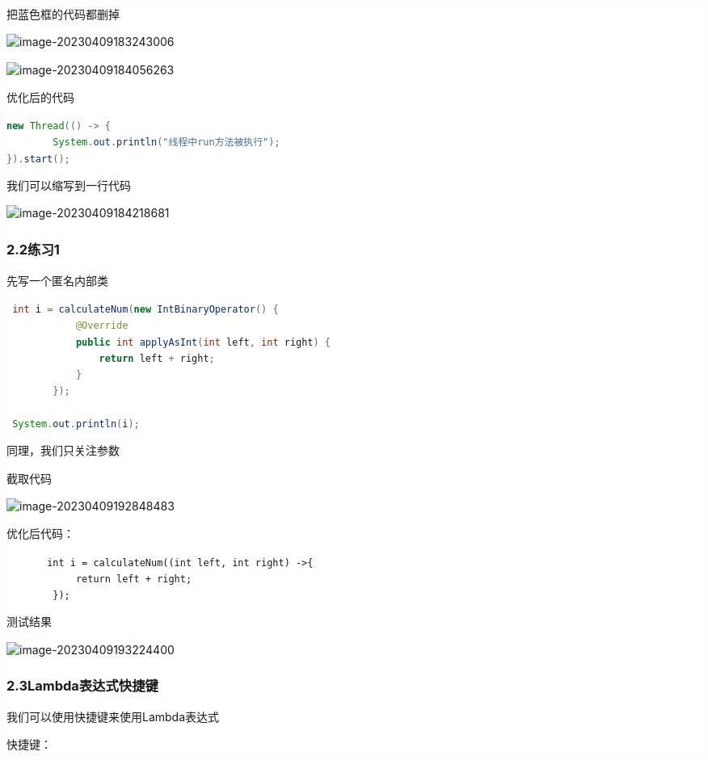 把蓝色框的代码都删掉

![image-20230409183243006](https://jiangteddy.oss-cn-shanghai.aliyuncs.com/img2/image-20230409183243006.png)

![image-20230409184056263](https://jiangteddy.oss-cn-shanghai.aliyuncs.com/img2/image-20230409184056263.png)

优化后的代码

```java
new Thread(() -> {
        System.out.println("线程中run方法被执行");
}).start();
```

我们可以缩写到一行代码

![image-20230409184218681](https://jiangteddy.oss-cn-shanghai.aliyuncs.com/img2/image-20230409184218681.png)

### 2.2练习1

先写一个匿名内部类

```java
 int i = calculateNum(new IntBinaryOperator() {
            @Override
            public int applyAsInt(int left, int right) {
                return left + right;
            }
        });

 System.out.println(i);
```

同理，我们只关注参数

截取代码

![image-20230409192848483](https://jiangteddy.oss-cn-shanghai.aliyuncs.com/img2/image-20230409192848483.png)

优化后代码：

```
       int i = calculateNum((int left, int right) ->{
            return left + right;
        });
```

测试结果

![image-20230409193224400](https://jiangteddy.oss-cn-shanghai.aliyuncs.com/img2/image-20230409193224400.png)

### 2.3Lambda表达式快捷键

我们可以使用快捷键来使用Lambda表达式

快捷键：
